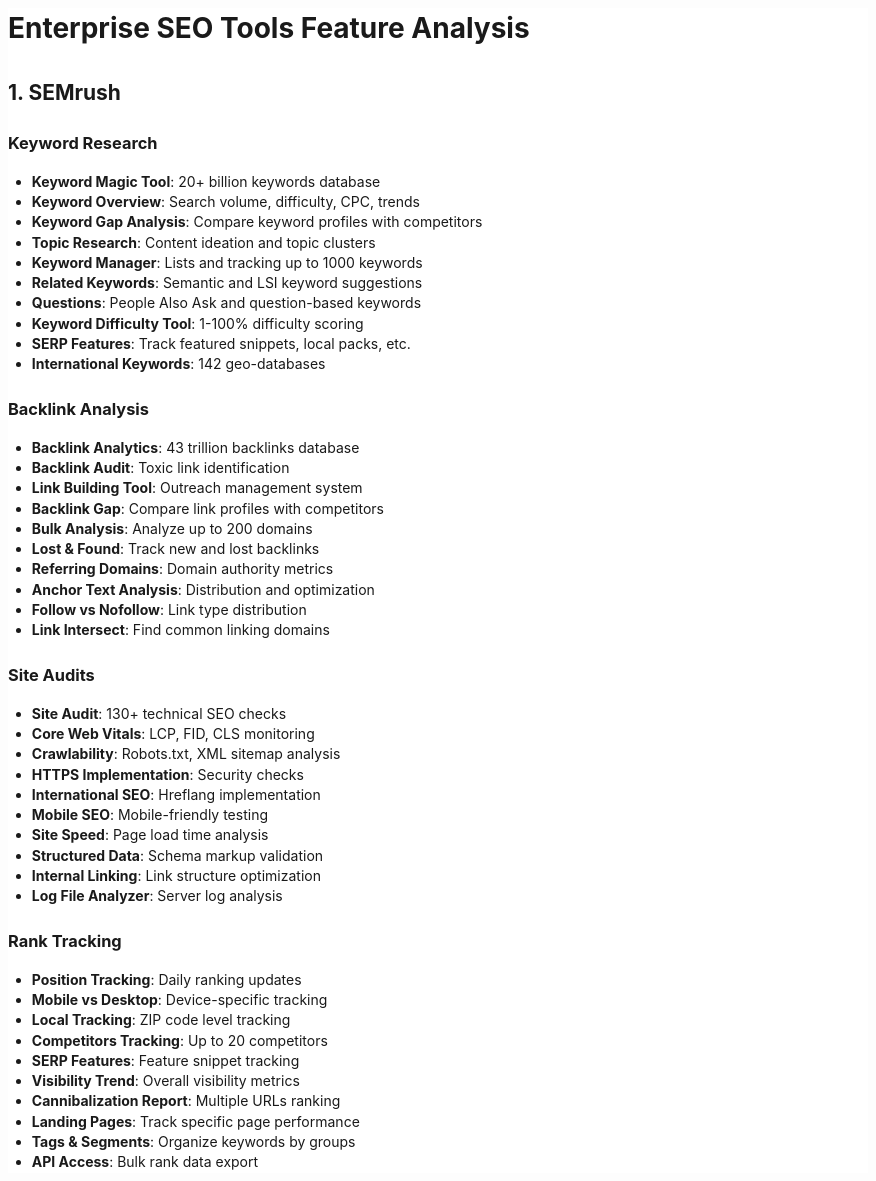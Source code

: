 # Enterprise SEO Tools Feature Analysis

## 1. SEMrush

### Keyword Research
- **Keyword Magic Tool**: 20+ billion keywords database
- **Keyword Overview**: Search volume, difficulty, CPC, trends
- **Keyword Gap Analysis**: Compare keyword profiles with competitors
- **Topic Research**: Content ideation and topic clusters
- **Keyword Manager**: Lists and tracking up to 1000 keywords
- **Related Keywords**: Semantic and LSI keyword suggestions
- **Questions**: People Also Ask and question-based keywords
- **Keyword Difficulty Tool**: 1-100% difficulty scoring
- **SERP Features**: Track featured snippets, local packs, etc.
- **International Keywords**: 142 geo-databases

### Backlink Analysis
- **Backlink Analytics**: 43 trillion backlinks database
- **Backlink Audit**: Toxic link identification
- **Link Building Tool**: Outreach management system
- **Backlink Gap**: Compare link profiles with competitors
- **Bulk Analysis**: Analyze up to 200 domains
- **Lost & Found**: Track new and lost backlinks
- **Referring Domains**: Domain authority metrics
- **Anchor Text Analysis**: Distribution and optimization
- **Follow vs Nofollow**: Link type distribution
- **Link Intersect**: Find common linking domains

### Site Audits
- **Site Audit**: 130+ technical SEO checks
- **Core Web Vitals**: LCP, FID, CLS monitoring
- **Crawlability**: Robots.txt, XML sitemap analysis
- **HTTPS Implementation**: Security checks
- **International SEO**: Hreflang implementation
- **Mobile SEO**: Mobile-friendly testing
- **Site Speed**: Page load time analysis
- **Structured Data**: Schema markup validation
- **Internal Linking**: Link structure optimization
- **Log File Analyzer**: Server log analysis

### Rank Tracking
- **Position Tracking**: Daily ranking updates
- **Mobile vs Desktop**: Device-specific tracking
- **Local Tracking**: ZIP code level tracking
- **Competitors Tracking**: Up to 20 competitors
- **SERP Features**: Feature snippet tracking
- **Visibility Trend**: Overall visibility metrics
- **Cannibalization Report**: Multiple URLs ranking
- **Landing Pages**: Track specific page performance
- **Tags & Segments**: Organize keywords by groups
- **API Access**: Bulk rank data export
